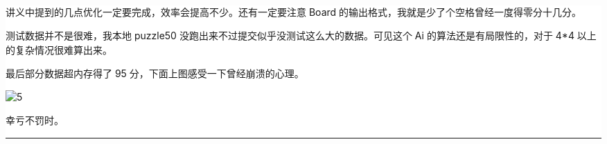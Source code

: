 
讲义中提到的几点优化一定要完成，效率会提高不少。还有一定要注意 Board 的输出格式，我就是少了个空格曾经一度得零分十几分。

测试数据并不是很难，我本地 puzzle50 没跑出来不过提交似乎没测试这么大的数据。可见这个 Ai 的算法还是有局限性的，对于 4*4 以上的复杂情况很难算出来。

最后部分数据超内存得了 95 分，下面上图感受一下曾经崩溃的心理。

![5](https://raw.githubusercontent.com/seriouszyx/Princeton-Algorithms/master/Part1-week4/imgs/5.png)

幸亏不罚时。

<hr />
